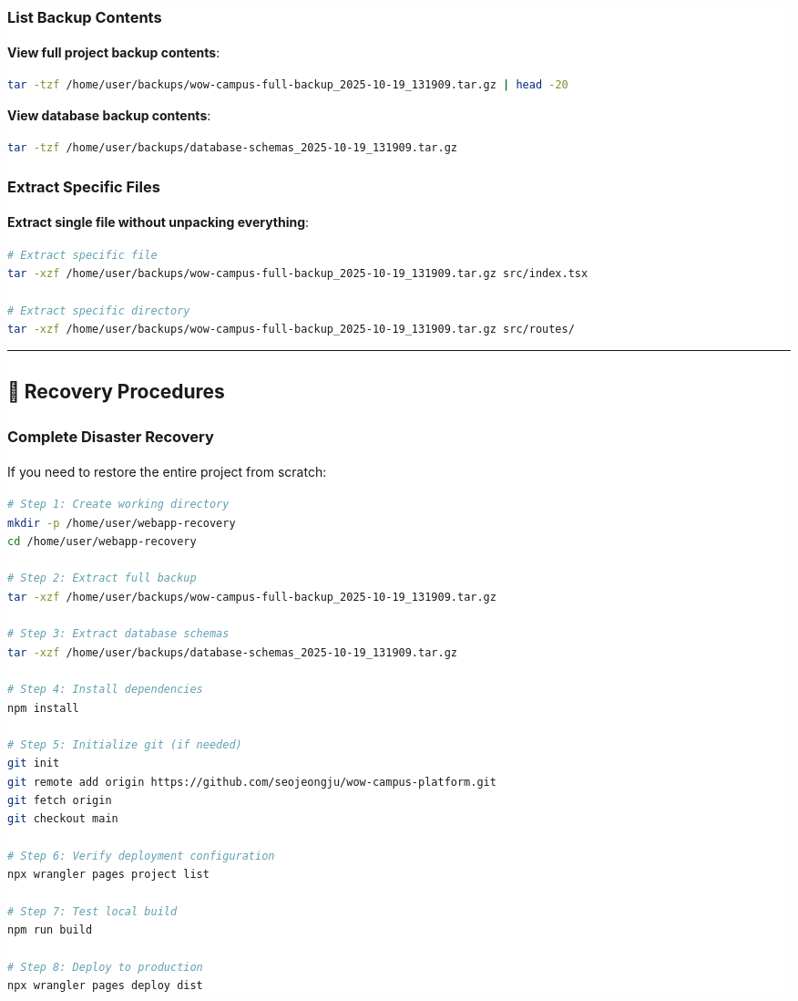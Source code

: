 ### List Backup Contents

**View full project backup contents**:
```bash
tar -tzf /home/user/backups/wow-campus-full-backup_2025-10-19_131909.tar.gz | head -20
```

**View database backup contents**:
```bash
tar -tzf /home/user/backups/database-schemas_2025-10-19_131909.tar.gz
```

### Extract Specific Files

**Extract single file without unpacking everything**:
```bash
# Extract specific file
tar -xzf /home/user/backups/wow-campus-full-backup_2025-10-19_131909.tar.gz src/index.tsx

# Extract specific directory
tar -xzf /home/user/backups/wow-campus-full-backup_2025-10-19_131909.tar.gz src/routes/
```

---

## 🚀 Recovery Procedures

### Complete Disaster Recovery

If you need to restore the entire project from scratch:

```bash
# Step 1: Create working directory
mkdir -p /home/user/webapp-recovery
cd /home/user/webapp-recovery

# Step 2: Extract full backup
tar -xzf /home/user/backups/wow-campus-full-backup_2025-10-19_131909.tar.gz

# Step 3: Extract database schemas
tar -xzf /home/user/backups/database-schemas_2025-10-19_131909.tar.gz

# Step 4: Install dependencies
npm install

# Step 5: Initialize git (if needed)
git init
git remote add origin https://github.com/seojeongju/wow-campus-platform.git
git fetch origin
git checkout main

# Step 6: Verify deployment configuration
npx wrangler pages project list

# Step 7: Test local build
npm run build

# Step 8: Deploy to production
npx wrangler pages deploy dist
```
